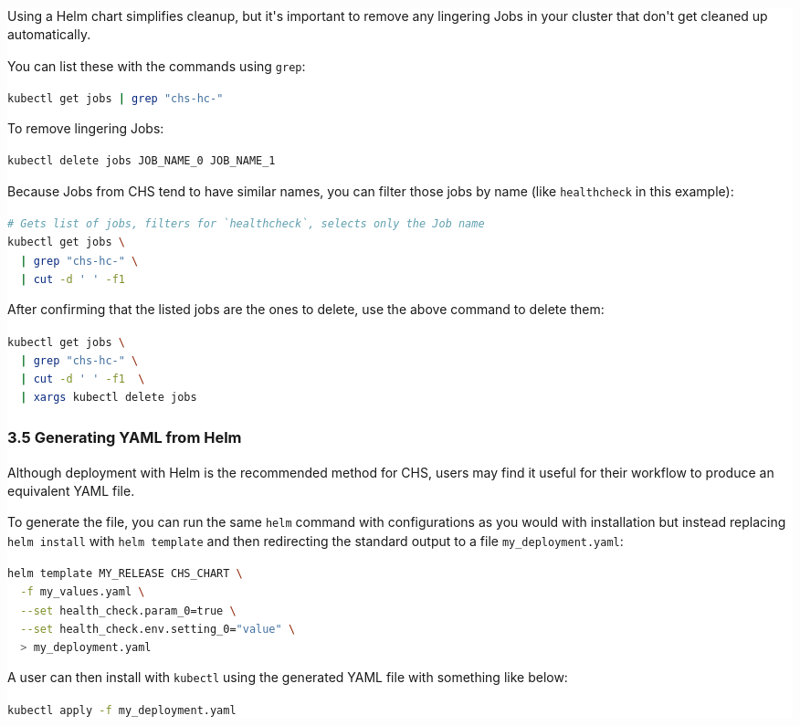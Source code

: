 Using a Helm chart simplifies cleanup, but it's important to remove any
lingering Jobs in your cluster that don't get cleaned up
automatically.

You can list these with the commands using `grep`:

```bash
kubectl get jobs | grep "chs-hc-"
```

To remove lingering Jobs:

```bash
kubectl delete jobs JOB_NAME_0 JOB_NAME_1
```

Because Jobs from CHS tend to have similar names, you can filter those jobs by
name (like `healthcheck` in this example):

```bash
# Gets list of jobs, filters for `healthcheck`, selects only the Job name
kubectl get jobs \
  | grep "chs-hc-" \
  | cut -d ' ' -f1
```

After confirming that the listed jobs are the ones to delete, use the above
command to delete them:

```bash
kubectl get jobs \
  | grep "chs-hc-" \
  | cut -d ' ' -f1  \
  | xargs kubectl delete jobs
```

### 3.5 Generating YAML from Helm

Although deployment with Helm is the recommended method for CHS, users may find
it useful for their workflow to produce an equivalent YAML file.

To generate the file, you can run the same `helm` command with configurations
as you would with installation but instead replacing `helm install` with
`helm template` and then redirecting the standard output to a file
`my_deployment.yaml`:

```bash
helm template MY_RELEASE CHS_CHART \
  -f my_values.yaml \
  --set health_check.param_0=true \
  --set health_check.env.setting_0="value" \
  > my_deployment.yaml
```

A user can then install with `kubectl` using the generated YAML file with
something like below:

```bash
kubectl apply -f my_deployment.yaml
```
